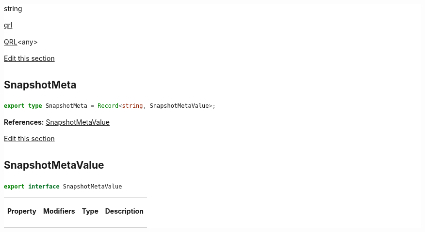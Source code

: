 </td><td>

string

</td><td>

</td></tr>
<tr><td>

[qrl](#)

</td><td>

</td><td>

[QRL](#qrl)&lt;any&gt;

</td><td>

</td></tr>
</tbody></table>

[Edit this section](https://github.com/QwikDev/qwik/tree/main/packages/qwik/src/core/ssr/ssr-types.ts)

## SnapshotMeta

```typescript
export type SnapshotMeta = Record<string, SnapshotMetaValue>;
```

**References:** [SnapshotMetaValue](#snapshotmetavalue)

[Edit this section](https://github.com/QwikDev/qwik/tree/main/packages/qwik/src/core/ssr/ssr-types.ts)

## SnapshotMetaValue

```typescript
export interface SnapshotMetaValue
```

<table><thead><tr><th>

Property

</th><th>

Modifiers

</th><th>

Type

</th><th>

Description

</th></tr></thead>
<tbody><tr><td>
